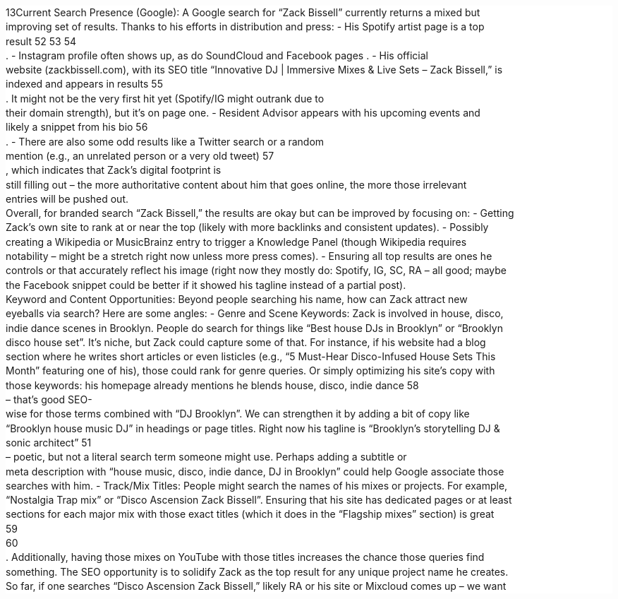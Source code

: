 13Current Search Presence (Google): A Google search for “Zack Bissell” currently returns a mixed but  
improving set of results. Thanks to his efforts in distribution and press: \- His Spotify artist page is a top  
result 52 53 54  
. \- Instagram profile often shows up, as do SoundCloud and Facebook pages . \- His official  
website (zackbissell.com), with its SEO title “Innovative DJ | Immersive Mixes & Live Sets – Zack Bissell,” is  
indexed and appears in results 55  
. It might not be the very first hit yet (Spotify/IG might outrank due to  
their domain strength), but it’s on page one. \- Resident Advisor appears with his upcoming events and  
likely a snippet from his bio 56  
. \- There are also some odd results like a Twitter search or a random  
mention (e.g., an unrelated person or a very old tweet) 57  
, which indicates that Zack’s digital footprint is  
still filling out – the more authoritative content about him that goes online, the more those irrelevant  
entries will be pushed out.  
Overall, for branded search “Zack Bissell,” the results are okay but can be improved by focusing on: \- Getting  
Zack’s own site to rank at or near the top (likely with more backlinks and consistent updates). \- Possibly  
creating a Wikipedia or MusicBrainz entry to trigger a Knowledge Panel (though Wikipedia requires  
notability – might be a stretch right now unless more press comes). \- Ensuring all top results are ones he  
controls or that accurately reflect his image (right now they mostly do: Spotify, IG, SC, RA – all good; maybe  
the Facebook snippet could be better if it showed his tagline instead of a partial post).  
Keyword and Content Opportunities: Beyond people searching his name, how can Zack attract new  
eyeballs via search? Here are some angles: \- Genre and Scene Keywords: Zack is involved in house, disco,  
indie dance scenes in Brooklyn. People do search for things like “Best house DJs in Brooklyn” or “Brooklyn  
disco house set”. It’s niche, but Zack could capture some of that. For instance, if his website had a blog  
section where he writes short articles or even listicles (e.g., “5 Must-Hear Disco-Infused House Sets This  
Month” featuring one of his), those could rank for genre queries. Or simply optimizing his site’s copy with  
those keywords: his homepage already mentions he blends house, disco, indie dance 58  
– that’s good SEO-  
wise for those terms combined with “DJ Brooklyn”. We can strengthen it by adding a bit of copy like  
“Brooklyn house music DJ” in headings or page titles. Right now his tagline is “Brooklyn’s storytelling DJ &  
sonic architect” 51  
– poetic, but not a literal search term someone might use. Perhaps adding a subtitle or  
meta description with “house music, disco, indie dance, DJ in Brooklyn” could help Google associate those  
searches with him. \- Track/Mix Titles: People might search the names of his mixes or projects. For example,  
“Nostalgia Trap mix” or “Disco Ascension Zack Bissell”. Ensuring that his site has dedicated pages or at least  
sections for each major mix with those exact titles (which it does in the “Flagship mixes” section) is great  
59  
60  
. Additionally, having those mixes on YouTube with those titles increases the chance those queries find  
something. The SEO opportunity is to solidify Zack as the top result for any unique project name he creates.  
So far, if one searches “Disco Ascension Zack Bissell,” likely RA or his site or Mixcloud comes up – we want  